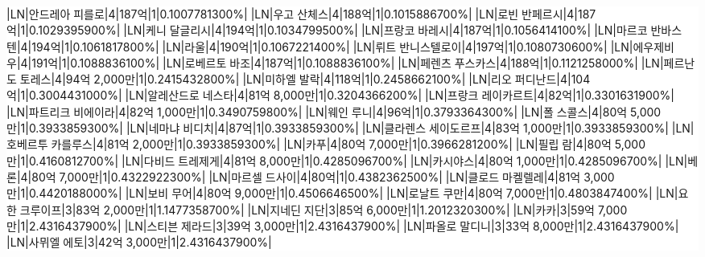 |LN|안드레아 피를로|4|187억|1|0.1007781300%|
|LN|우고 산체스|4|188억|1|0.1015886700%|
|LN|로빈 반페르시|4|187억|1|0.1029395900%|
|LN|케니 달글리시|4|194억|1|0.1034799500%|
|LN|프랑코 바레시|4|187억|1|0.1056414100%|
|LN|마르코 반바스텐|4|194억|1|0.1061817800%|
|LN|라울|4|190억|1|0.1067221400%|
|LN|뤼트 반니스텔로이|4|197억|1|0.1080730600%|
|LN|에우제비우|4|191억|1|0.1088836100%|
|LN|로베르토 바조|4|187억|1|0.1088836100%|
|LN|페렌츠 푸스카스|4|188억|1|0.1121258000%|
|LN|페르난도 토레스|4|94억 2,000만|1|0.2415432800%|
|LN|미하엘 발락|4|118억|1|0.2458662100%|
|LN|리오 퍼디난드|4|104억|1|0.3004431000%|
|LN|알레산드로 네스타|4|81억 8,000만|1|0.3204366200%|
|LN|프랑크 레이카르트|4|82억|1|0.3301631900%|
|LN|파트리크 비에이라|4|82억 1,000만|1|0.3490759800%|
|LN|웨인 루니|4|96억|1|0.3793364300%|
|LN|폴 스콜스|4|80억 5,000만|1|0.3933859300%|
|LN|네마냐 비디치|4|87억|1|0.3933859300%|
|LN|클라렌스 세이도르프|4|83억 1,000만|1|0.3933859300%|
|LN|호베르투 카를루스|4|81억 2,000만|1|0.3933859300%|
|LN|카푸|4|80억 7,000만|1|0.3966281200%|
|LN|필립 람|4|80억 5,000만|1|0.4160812700%|
|LN|다비드 트레제게|4|81억 8,000만|1|0.4285096700%|
|LN|카시야스|4|80억 1,000만|1|0.4285096700%|
|LN|베론|4|80억 7,000만|1|0.4322922300%|
|LN|마르셀 드사이|4|80억|1|0.4382362500%|
|LN|클로드 마켈렐레|4|81억 3,000만|1|0.4420188000%|
|LN|보비 무어|4|80억 9,000만|1|0.4506646500%|
|LN|로날트 쿠만|4|80억 7,000만|1|0.4803847400%|
|LN|요한 크루이프|3|83억 2,000만|1|1.1477358700%|
|LN|지네딘 지단|3|85억 6,000만|1|1.2012320300%|
|LN|카카|3|59억 7,000만|1|2.4316437900%|
|LN|스티븐 제라드|3|39억 3,000만|1|2.4316437900%|
|LN|파올로 말디니|3|33억 8,000만|1|2.4316437900%|
|LN|사뮈엘 에토|3|42억 3,000만|1|2.4316437900%|